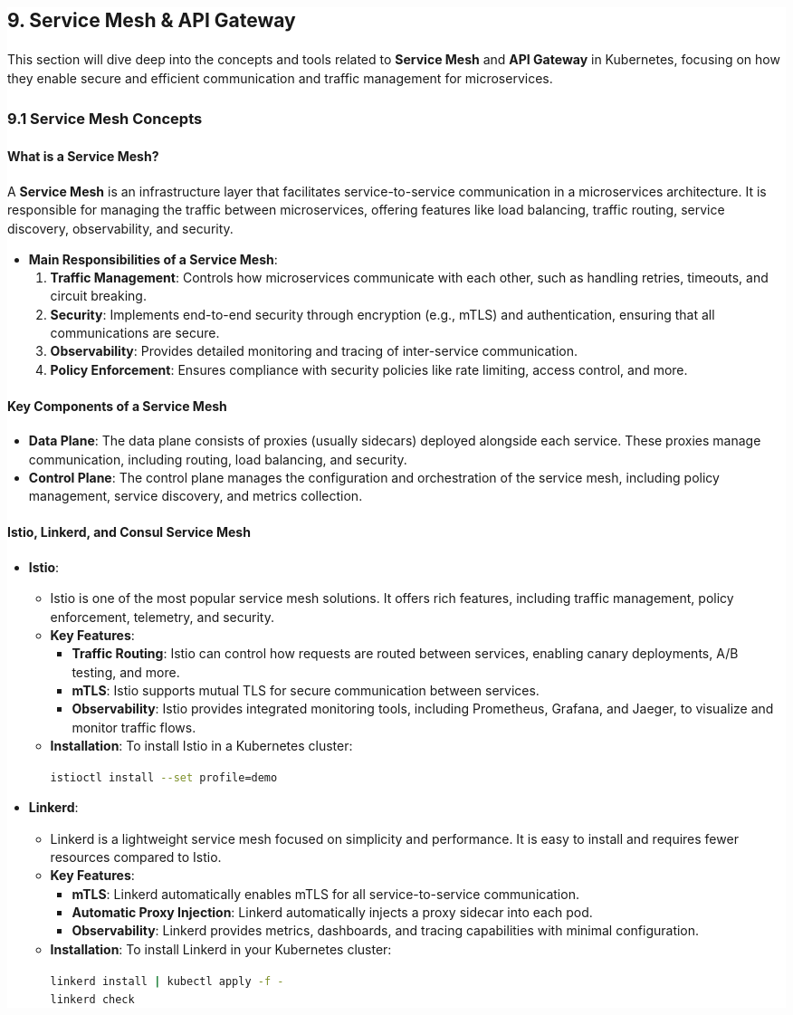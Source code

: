 ## 9. Service Mesh & API Gateway

This section will dive deep into the concepts and tools related to **Service Mesh** and **API Gateway** in Kubernetes, focusing on how they enable secure and efficient communication and traffic management for microservices.

### 9.1 Service Mesh Concepts

#### What is a Service Mesh?

A **Service Mesh** is an infrastructure layer that facilitates service-to-service communication in a microservices architecture. It is responsible for managing the traffic between microservices, offering features like load balancing, traffic routing, service discovery, observability, and security.

- **Main Responsibilities of a Service Mesh**:
  1. **Traffic Management**: Controls how microservices communicate with each other, such as handling retries, timeouts, and circuit breaking.
  2. **Security**: Implements end-to-end security through encryption (e.g., mTLS) and authentication, ensuring that all communications are secure.
  3. **Observability**: Provides detailed monitoring and tracing of inter-service communication.
  4. **Policy Enforcement**: Ensures compliance with security policies like rate limiting, access control, and more.

#### Key Components of a Service Mesh

- **Data Plane**: The data plane consists of proxies (usually sidecars) deployed alongside each service. These proxies manage communication, including routing, load balancing, and security.
- **Control Plane**: The control plane manages the configuration and orchestration of the service mesh, including policy management, service discovery, and metrics collection.

#### Istio, Linkerd, and Consul Service Mesh

- **Istio**:

  - Istio is one of the most popular service mesh solutions. It offers rich features, including traffic management, policy enforcement, telemetry, and security.
  - **Key Features**:
    - **Traffic Routing**: Istio can control how requests are routed between services, enabling canary deployments, A/B testing, and more.
    - **mTLS**: Istio supports mutual TLS for secure communication between services.
    - **Observability**: Istio provides integrated monitoring tools, including Prometheus, Grafana, and Jaeger, to visualize and monitor traffic flows.
  - **Installation**:
    To install Istio in a Kubernetes cluster:
    ```bash
    istioctl install --set profile=demo
    ```

- **Linkerd**:

  - Linkerd is a lightweight service mesh focused on simplicity and performance. It is easy to install and requires fewer resources compared to Istio.
  - **Key Features**:
    - **mTLS**: Linkerd automatically enables mTLS for all service-to-service communication.
    - **Automatic Proxy Injection**: Linkerd automatically injects a proxy sidecar into each pod.
    - **Observability**: Linkerd provides metrics, dashboards, and tracing capabilities with minimal configuration.
  - **Installation**:
    To install Linkerd in your Kubernetes cluster:
    ```bash
    linkerd install | kubectl apply -f -
    linkerd check
    ```
